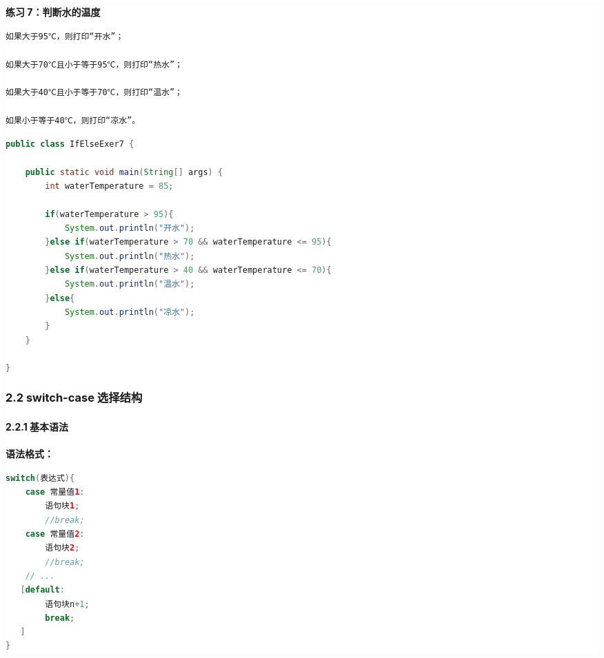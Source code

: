 **练习 7：判断水的温度**

```
如果大于95℃，则打印“开水”；

如果大于70℃且小于等于95℃，则打印“热水”；

如果大于40℃且小于等于70℃，则打印“温水”；

如果小于等于40℃，则打印“凉水”。
```

```java
public class IfElseExer7 {

    public static void main(String[] args) {
        int waterTemperature = 85;
        
        if(waterTemperature > 95){
            System.out.println("开水");
        }else if(waterTemperature > 70 && waterTemperature <= 95){
            System.out.println("热水");
        }else if(waterTemperature > 40 && waterTemperature <= 70){
            System.out.println("温水");
        }else{
            System.out.println("凉水");
        }
    }

}
```

### 2.2 switch-case 选择结构

#### 2.2.1 基本语法

**语法格式：**

```java
switch(表达式){
    case 常量值1:
        语句块1;
        //break;
    case 常量值2:
        语句块2;
        //break; 
    // ...
   [default:
        语句块n+1;
        break;
   ]
}
```
